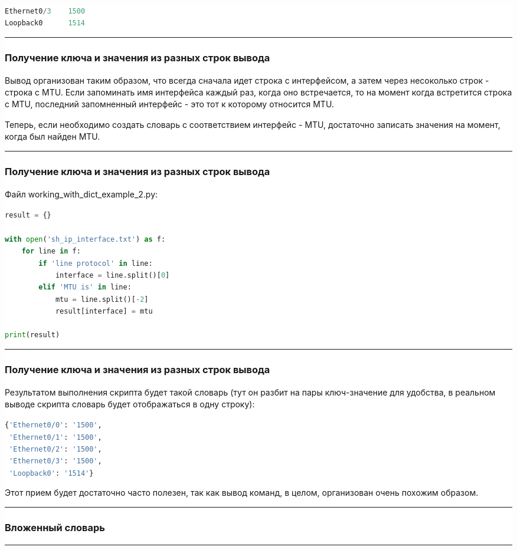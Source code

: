 ```python
Ethernet0/3    1500
Loopback0      1514
```

---
### Получение ключа и значения из разных строк вывода

Вывод организован таким образом, что всегда сначала идет строка с интерфейсом, а затем через несоколько строк - строка с MTU.
Если запоминать имя интерфейса каждый раз, когда оно встречается, то на момент когда встретится строка с MTU, последний запомненный интерфейс - это тот к которому относится MTU.

Теперь, если необходимо создать словарь с соответствием интерфейс - MTU, достаточно записать значения на момент, когда был найден MTU.

---
### Получение ключа и значения из разных строк вывода

Файл working_with_dict_example_2.py:
```python
result = {}

with open('sh_ip_interface.txt') as f:
    for line in f:
        if 'line protocol' in line:
            interface = line.split()[0]
        elif 'MTU is' in line:
            mtu = line.split()[-2]
            result[interface] = mtu

print(result)
```

---
### Получение ключа и значения из разных строк вывода

Результатом выполнения скрипта будет такой словарь (тут он разбит на пары ключ-значение для удобства, в реальном выводе скрипта словарь будет отображаться в одну строку):
```python
{'Ethernet0/0': '1500',
 'Ethernet0/1': '1500',
 'Ethernet0/2': '1500',
 'Ethernet0/3': '1500',
 'Loopback0': '1514'}
```

Этот прием будет достаточно часто полезен, так как вывод команд, в целом, организован очень похожим образом.

---
### Вложенный словарь

---